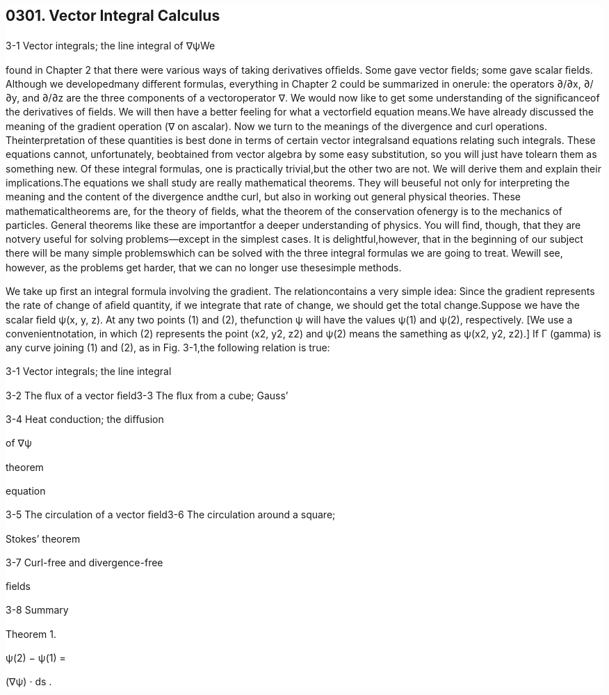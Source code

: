 ## 0301. Vector Integral Calculus

3-1 Vector integrals; the line integral of ∇ψWe

found in Chapter 2 that there were various ways of taking derivatives ofﬁelds. Some gave vector ﬁelds; some gave scalar ﬁelds. Although we developedmany diﬀerent formulas, everything in Chapter 2 could be summarized in onerule: the operators ∂/∂x, ∂/∂y, and ∂/∂z are the three components of a vectoroperator ∇. We would now like to get some understanding of the signiﬁcanceof the derivatives of ﬁelds. We will then have a better feeling for what a vectorﬁeld equation means.We have already discussed the meaning of the gradient operation (∇ on ascalar). Now we turn to the meanings of the divergence and curl operations. Theinterpretation of these quantities is best done in terms of certain vector integralsand equations relating such integrals. These equations cannot, unfortunately, beobtained from vector algebra by some easy substitution, so you will just have tolearn them as something new. Of these integral formulas, one is practically trivial,but the other two are not. We will derive them and explain their implications.The equations we shall study are really mathematical theorems. They will beuseful not only for interpreting the meaning and the content of the divergence andthe curl, but also in working out general physical theories. These mathematicaltheorems are, for the theory of ﬁelds, what the theorem of the conservation ofenergy is to the mechanics of particles. General theorems like these are importantfor a deeper understanding of physics. You will ﬁnd, though, that they are notvery useful for solving problems—except in the simplest cases. It is delightful,however, that in the beginning of our subject there will be many simple problemswhich can be solved with the three integral formulas we are going to treat. Wewill see, however, as the problems get harder, that we can no longer use thesesimple methods.

We take up ﬁrst an integral formula involving the gradient. The relationcontains a very simple idea: Since the gradient represents the rate of change of aﬁeld quantity, if we integrate that rate of change, we should get the total change.Suppose we have the scalar ﬁeld ψ(x, y, z). At any two points (1) and (2), thefunction ψ will have the values ψ(1) and ψ(2), respectively. [We use a convenientnotation, in which (2) represents the point (x2, y2, z2) and ψ(2) means the samething as ψ(x2, y2, z2).] If Γ (gamma) is any curve joining (1) and (2), as in Fig. 3-1,the following relation is true:

3-1 Vector integrals; the line integral

3-2 The ﬂux of a vector ﬁeld3-3 The ﬂux from a cube; Gauss’

3-4 Heat conduction; the diﬀusion

of ∇ψ

theorem

equation

3-5 The circulation of a vector ﬁeld3-6 The circulation around a square;

Stokes’ theorem

3-7 Curl-free and divergence-free

ﬁelds

3-8 Summary

Theorem 1.

ψ(2) − ψ(1) =

(∇ψ) · ds .
